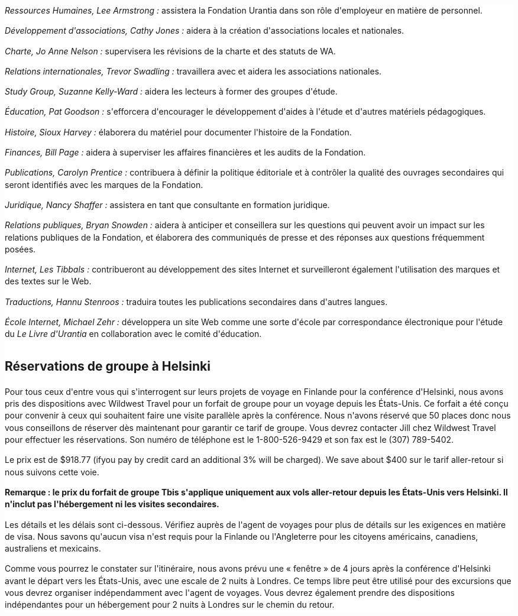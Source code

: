 _Ressources Humaines, Lee Armstrong :_ assistera la Fondation Urantia dans son rôle d'employeur en matière de personnel.

_Développement d'associations, Cathy Jones :_ aidera à la création d'associations locales et nationales.

_Charte, Jo Anne Nelson :_ supervisera les révisions de la charte et des statuts de WA.

_Relations internationales, Trevor Swadling :_ travaillera avec et aidera les associations nationales.

_Study Group, Suzanne Kelly-Ward :_ aidera les lecteurs à former des groupes d'étude.

_Éducation, Pat Goodson :_ s'efforcera d'encourager le développement d'aides à l'étude et d'autres matériels pédagogiques.

_Histoire, Sioux Harvey :_ élaborera du matériel pour documenter l'histoire de la Fondation.

_Finances, Bill Page :_ aidera à superviser les affaires financières et les audits de la Fondation.

_Publications, Carolyn Prentice :_ contribuera à définir la politique éditoriale et à contrôler la qualité des ouvrages secondaires qui seront identifiés avec les marques de la Fondation.

_Juridique, Nancy Shaffer :_ assistera en tant que consultante en formation juridique.

_Relations publiques, Bryan Snowden :_ aidera à anticiper et conseillera sur les questions qui peuvent avoir un impact sur les relations publiques de la Fondation, et élaborera des communiqués de presse et des réponses aux questions fréquemment posées.

_Internet, Les Tibbals :_ contribueront au développement des sites Internet et surveilleront également l'utilisation des marques et des textes sur le Web.

_Traductions, Hannu Stenroos :_ traduira toutes les publications secondaires dans d'autres langues.

_École Internet, Michael Zehr :_ développera un site Web comme une sorte d'école par correspondance électronique pour l'étude du _Le Livre d'Urantia_ en collaboration avec le comité d'éducation.

## Réservations de groupe à Helsinki

Pour tous ceux d'entre vous qui s'interrogent sur leurs projets de voyage en Finlande pour la conférence d'Helsinki, nous avons pris des dispositions avec Wildwest Travel pour un forfait de groupe pour un voyage depuis les États-Unis. Ce forfait a été conçu pour convenir à ceux qui souhaitent faire une visite parallèle après la conférence. Nous n'avons réservé que 50 places donc nous vous conseillons de réserver dès maintenant pour garantir ce tarif de groupe. Vous devrez contacter Jill chez Wildwest Travel pour effectuer les réservations. Son numéro de téléphone est le 1-800-526-9429 et son fax est le (307) 789-5402.

Le prix est de $918.77 (ifyou pay by credit card an additional 3% will be charged). We save about $400 sur le tarif aller-retour si nous suivons cette voie.

**Remarque : le prix du forfait de groupe Tbis s'applique uniquement aux vols aller-retour depuis les États-Unis vers Helsinki. Il n'inclut pas l'hébergement ni les visites secondaires.**

Les détails et les délais sont ci-dessous. Vérifiez auprès de l'agent de voyages pour plus de détails sur les exigences en matière de visa. Nous savons qu'aucun visa n'est requis pour la Finlande ou l'Angleterre pour les citoyens américains, canadiens, australiens et mexicains.

Comme vous pourrez le constater sur l'itinéraire, nous avons prévu une « fenêtre » de 4 jours après la conférence d'Helsinki avant le départ vers les États-Unis, avec une escale de 2 nuits à Londres. Ce temps libre peut être utilisé pour des excursions que vous devrez organiser indépendamment avec l'agent de voyages. Vous devrez également prendre des dispositions indépendantes pour un hébergement pour 2 nuits à Londres sur le chemin du retour.
